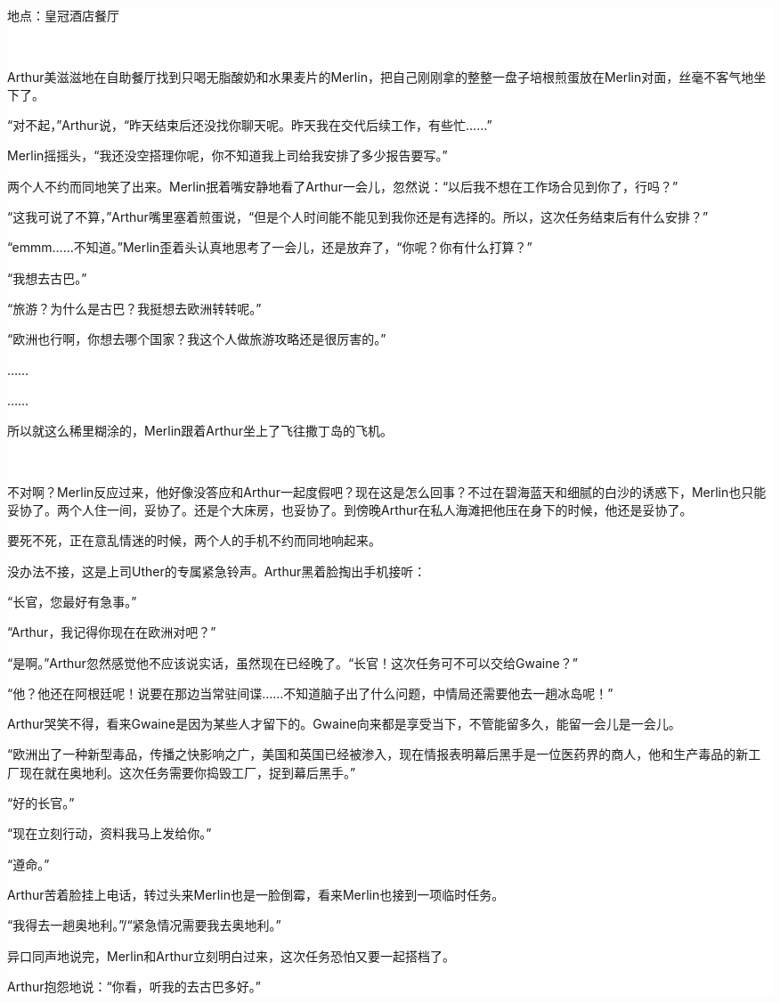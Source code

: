 <p style="text-indent: 0">
    地点：皇冠酒店餐厅
</p>

<br>

Arthur美滋滋地在自助餐厅找到只喝无脂酸奶和水果麦片的Merlin，把自己刚刚拿的整整一盘子培根煎蛋放在Merlin对面，丝毫不客气地坐下了。

“对不起，”Arthur说，“昨天结束后还没找你聊天呢。昨天我在交代后续工作，有些忙……”

Merlin摇摇头，“我还没空搭理你呢，你不知道我上司给我安排了多少报告要写。”

两个人不约而同地笑了出来。Merlin抿着嘴安静地看了Arthur一会儿，忽然说：“以后我不想在工作场合见到你了，行吗？”

“这我可说了不算，”Arthur嘴里塞着煎蛋说，“但是个人时间能不能见到我你还是有选择的。所以，这次任务结束后有什么安排？”

“emmm……不知道。”Merlin歪着头认真地思考了一会儿，还是放弃了，“你呢？你有什么打算？”

“我想去古巴。”

“旅游？为什么是古巴？我挺想去欧洲转转呢。”

“欧洲也行啊，你想去哪个国家？我这个人做旅游攻略还是很厉害的。”

……

……

所以就这么稀里糊涂的，Merlin跟着Arthur坐上了飞往撒丁岛的飞机。

<br>

不对啊？Merlin反应过来，他好像没答应和Arthur一起度假吧？现在这是怎么回事？不过在碧海蓝天和细腻的白沙的诱惑下，Merlin也只能妥协了。两个人住一间，妥协了。还是个大床房，也妥协了。到傍晚Arthur在私人海滩把他压在身下的时候，他还是妥协了。

要死不死，正在意乱情迷的时候，两个人的手机不约而同地响起来。

没办法不接，这是上司Uther的专属紧急铃声。Arthur黑着脸掏出手机接听：

“长官，您最好有急事。”

“Arthur，我记得你现在在欧洲对吧？”

“是啊。”Arthur忽然感觉他不应该说实话，虽然现在已经晚了。“长官！这次任务可不可以交给Gwaine？”

“他？他还在阿根廷呢！说要在那边当常驻间谍……不知道脑子出了什么问题，中情局还需要他去一趟冰岛呢！”

Arthur哭笑不得，看来Gwaine是因为某些人才留下的。Gwaine向来都是享受当下，不管能留多久，能留一会儿是一会儿。

“欧洲出了一种新型毒品，传播之快影响之广，美国和英国已经被渗入，现在情报表明幕后黑手是一位医药界的商人，他和生产毒品的新工厂现在就在奥地利。这次任务需要你捣毁工厂，捉到幕后黑手。”

 “好的长官。”

“现在立刻行动，资料我马上发给你。”

“遵命。”

Arthur苦着脸挂上电话，转过头来Merlin也是一脸倒霉，看来Merlin也接到一项临时任务。

“我得去一趟奥地利。”/“紧急情况需要我去奥地利。”

异口同声地说完，Merlin和Arthur立刻明白过来，这次任务恐怕又要一起搭档了。

Arthur抱怨地说：“你看，听我的去古巴多好。”
